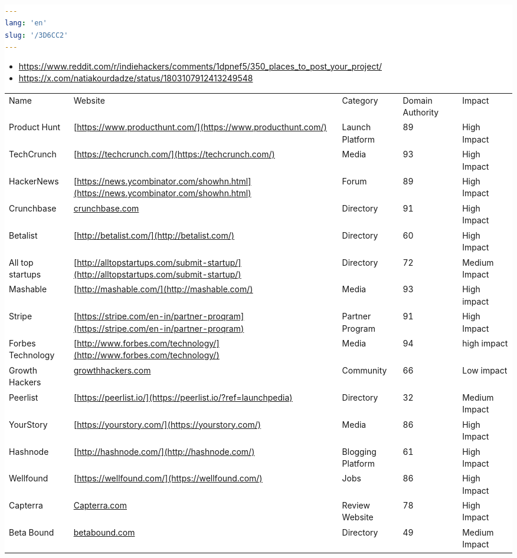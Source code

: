 ```yaml
---
lang: 'en'
slug: '/3D6CC2'
---
```


- https://www.reddit.com/r/indiehackers/comments/1dpnef5/350_places_to_post_your_project/
- https://x.com/natiakourdadze/status/1803107912413249548

|                                                                             |                                                                                                                                                            |                   |                  |               |
| --------------------------------------------------------------------------- | ---------------------------------------------------------------------------------------------------------------------------------------------------------- | ----------------- | ---------------- | ------------- |
| Name                                                                        | Website                                                                                                                                                    | Category          | Domain Authority | Impact        |
| Product Hunt                                                                | [https://www.producthunt.com/](https://www.producthunt.com/)                                                                                               | Launch Platform   | 89               | High Impact   |
| TechCrunch                                                                  | [https://techcrunch.com/](https://techcrunch.com/)                                                                                                         | Media             | 93               | High Impact   |
| HackerNews                                                                  | [https://news.ycombinator.com/showhn.html](https://news.ycombinator.com/showhn.html)                                                                       | Forum             | 89               | High Impact   |
| Crunchbase                                                                  | [crunchbase.com](http://crunchbase.com/)                                                                                                                   | Directory         | 91               | High Impact   |
| Betalist                                                                    | [http://betalist.com/](http://betalist.com/)                                                                                                               | Directory         | 60               | High Impact   |
| All top startups                                                            | [http://alltopstartups.com/submit-startup/](http://alltopstartups.com/submit-startup/)                                                                     | Directory         | 72               | Medium Impact |
| Mashable                                                                    | [http://mashable.com/](http://mashable.com/)                                                                                                               | Media             | 93               | High impact   |
| Stripe                                                                      | [https://stripe.com/en-in/partner-proqram](https://stripe.com/en-in/partner-proqram)                                                                       | Partner Program   | 91               | High Impact   |
| Forbes Technology                                                           | [http://www.forbes.com/technology/](http://www.forbes.com/technology/)                                                                                     | Media             | 94               | high impact   |
| Growth Hackers                                                              | [growthhackers.com](http://growthhackers.com/)                                                                                                             | Community         | 66               | Low impact    |
| Peerlist                                                                    | [https://peerlist.io/](https://peerlist.io/?ref=launchpedia)                                                                                               | Directory         | 32               | Medium Impact |
| YourStory                                                                   | [https://yourstory.com/](https://yourstory.com/)                                                                                                           | Media             | 86               | High Impact   |
| Hashnode                                                                    | [http://hashnode.com/](http://hashnode.com/)                                                                                                               | Blogging Platform | 61               | High Impact   |
| Wellfound                                                                   | [https://wellfound.com/](https://wellfound.com/)                                                                                                           | Jobs              | 86               | High Impact   |
| Capterra                                                                    | [Capterra.com](http://capterra.com/)                                                                                                                       | Review Website    | 78               | High Impact   |
| Beta Bound                                                                  | [betabound.com](http://betabound.com/)                                                                                                                     | Directory         | 49               | Medium Impact |
